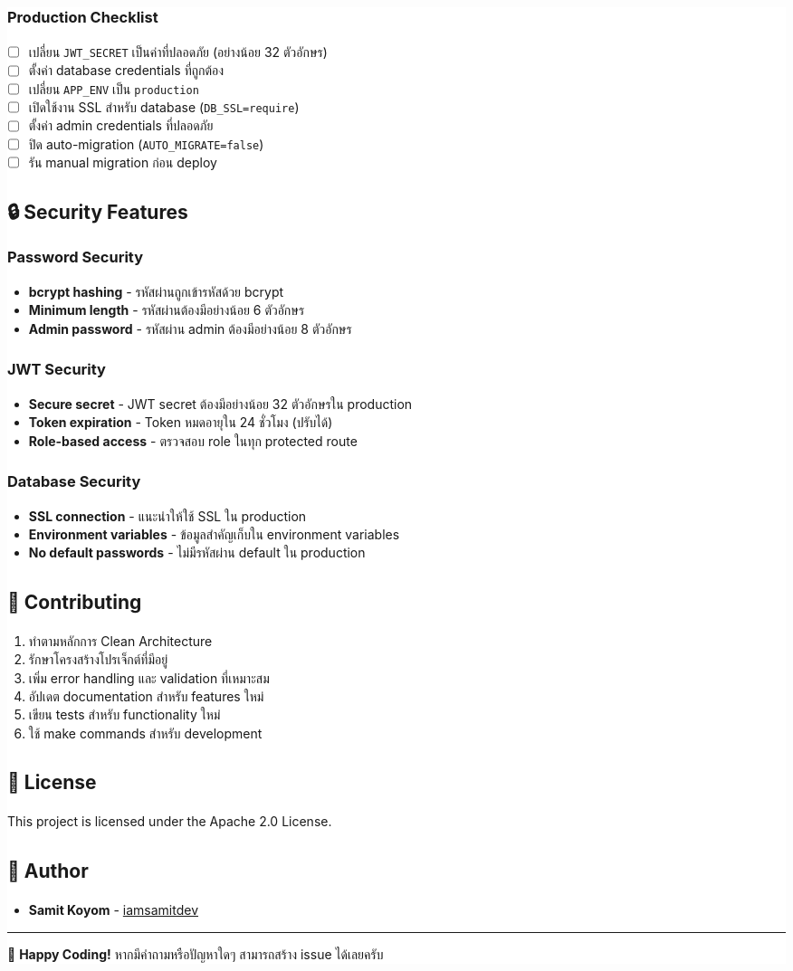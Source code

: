 ### Production Checklist
- [ ] เปลี่ยน `JWT_SECRET` เป็นค่าที่ปลอดภัย (อย่างน้อย 32 ตัวอักษร)
- [ ] ตั้งค่า database credentials ที่ถูกต้อง
- [ ] เปลี่ยน `APP_ENV` เป็น `production`
- [ ] เปิดใช้งาน SSL สำหรับ database (`DB_SSL=require`)
- [ ] ตั้งค่า admin credentials ที่ปลอดภัย
- [ ] ปิด auto-migration (`AUTO_MIGRATE=false`)
- [ ] รัน manual migration ก่อน deploy

## 🔒 Security Features

### Password Security
- **bcrypt hashing** - รหัสผ่านถูกเข้ารหัสด้วย bcrypt
- **Minimum length** - รหัสผ่านต้องมีอย่างน้อย 6 ตัวอักษร
- **Admin password** - รหัสผ่าน admin ต้องมีอย่างน้อย 8 ตัวอักษร

### JWT Security
- **Secure secret** - JWT secret ต้องมีอย่างน้อย 32 ตัวอักษรใน production
- **Token expiration** - Token หมดอายุใน 24 ชั่วโมง (ปรับได้)
- **Role-based access** - ตรวจสอบ role ในทุก protected route

### Database Security
- **SSL connection** - แนะนำให้ใช้ SSL ใน production
- **Environment variables** - ข้อมูลสำคัญเก็บใน environment variables
- **No default passwords** - ไม่มีรหัสผ่าน default ใน production

## 🤝 Contributing

1. ทำตามหลักการ Clean Architecture
2. รักษาโครงสร้างโปรเจ็กต์ที่มีอยู่
3. เพิ่ม error handling และ validation ที่เหมาะสม
4. อัปเดต documentation สำหรับ features ใหม่
5. เขียน tests สำหรับ functionality ใหม่
6. ใช้ make commands สำหรับ development

## 📄 License

This project is licensed under the Apache 2.0 License.

## 👥 Author

- **Samit Koyom** - [iamsamitdev](https://github.com/iamsamitdev)

---

🎉 **Happy Coding!** หากมีคำถามหรือปัญหาใดๆ สามารถสร้าง issue ได้เลยครับ
